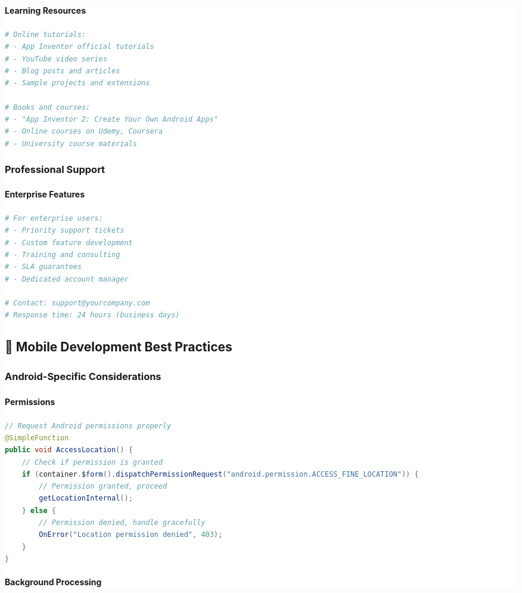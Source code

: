 #### Learning Resources

```bash
# Online tutorials:
# - App Inventor official tutorials
# - YouTube video series
# - Blog posts and articles
# - Sample projects and extensions

# Books and courses:
# - "App Inventor 2: Create Your Own Android Apps"
# - Online courses on Udemy, Coursera
# - University course materials
```

### Professional Support

#### Enterprise Features

```bash
# For enterprise users:
# - Priority support tickets
# - Custom feature development
# - Training and consulting
# - SLA guarantees
# - Dedicated account manager

# Contact: support@yourcompany.com
# Response time: 24 hours (business days)
```

## 📱 Mobile Development Best Practices

### Android-Specific Considerations

#### Permissions

```java
// Request Android permissions properly
@SimpleFunction
public void AccessLocation() {
    // Check if permission is granted
    if (container.$form().dispatchPermissionRequest("android.permission.ACCESS_FINE_LOCATION")) {
        // Permission granted, proceed
        getLocationInternal();
    } else {
        // Permission denied, handle gracefully
        OnError("Location permission denied", 403);
    }
}
```

#### Background Processing
